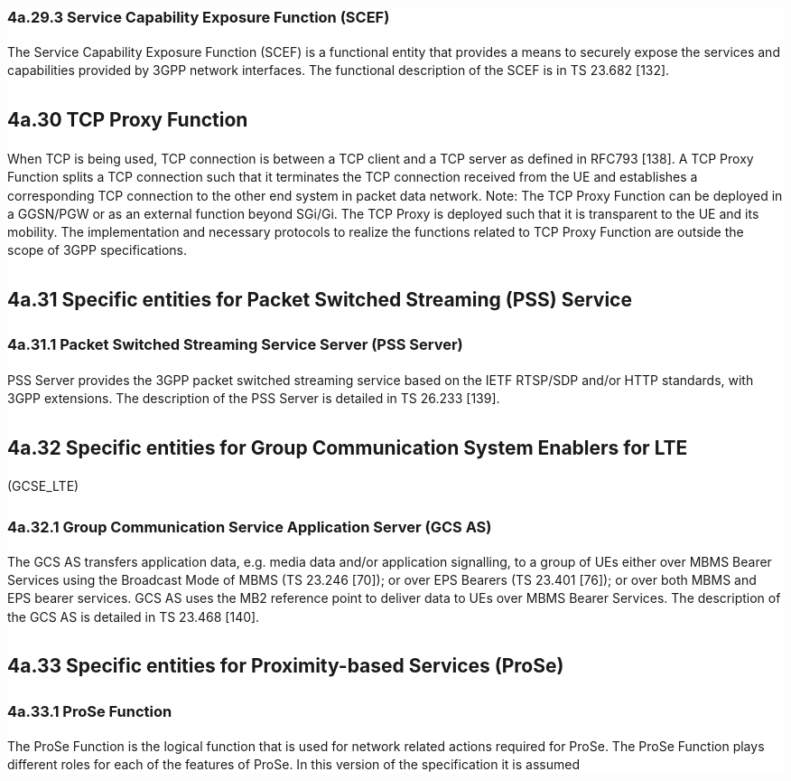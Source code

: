 ### 4a.29.3 Service Capability Exposure Function (SCEF)
The Service Capability Exposure Function (SCEF) is a functional entity that
provides a means to securely expose the services and capabilities provided by
3GPP network interfaces.
The functional description of the SCEF is in TS 23.682 [132].
## 4a.30 TCP Proxy Function
When TCP is being used, TCP connection is between a TCP client and a TCP
server as defined in RFC793 [138]. A TCP Proxy Function splits a TCP
connection such that it terminates the TCP connection received from the UE and
establishes a corresponding TCP connection to the other end system in packet
data network.
Note: The TCP Proxy Function can be deployed in a GGSN/PGW or as an external
function beyond SGi/Gi. The TCP Proxy is deployed such that it is transparent
to the UE and its mobility.
The implementation and necessary protocols to realize the functions related to
TCP Proxy Function are outside the scope of 3GPP specifications.
## 4a.31 Specific entities for Packet Switched Streaming (PSS) Service
### 4a.31.1 Packet Switched Streaming Service Server (PSS Server)
PSS Server provides the 3GPP packet switched streaming service based on the
IETF RTSP/SDP and/or HTTP standards, with 3GPP extensions.
The description of the PSS Server is detailed in TS 26.233 [139].
## 4a.32 Specific entities for Group Communication System Enablers for LTE
(GCSE_LTE)
### 4a.32.1 Group Communication Service Application Server (GCS AS)
The GCS AS transfers application data, e.g. media data and/or application
signalling, to a group of UEs either over MBMS Bearer Services using the
Broadcast Mode of MBMS (TS 23.246 [70]); or over EPS Bearers (TS 23.401 [76]);
or over both MBMS and EPS bearer services. GCS AS uses the MB2 reference point
to deliver data to UEs over MBMS Bearer Services.
The description of the GCS AS is detailed in TS 23.468 [140].
## 4a.33 Specific entities for Proximity-based Services (ProSe)
### 4a.33.1 ProSe Function
The ProSe Function is the logical function that is used for network related
actions required for ProSe. The ProSe Function plays different roles for each
of the features of ProSe. In this version of the specification it is assumed
